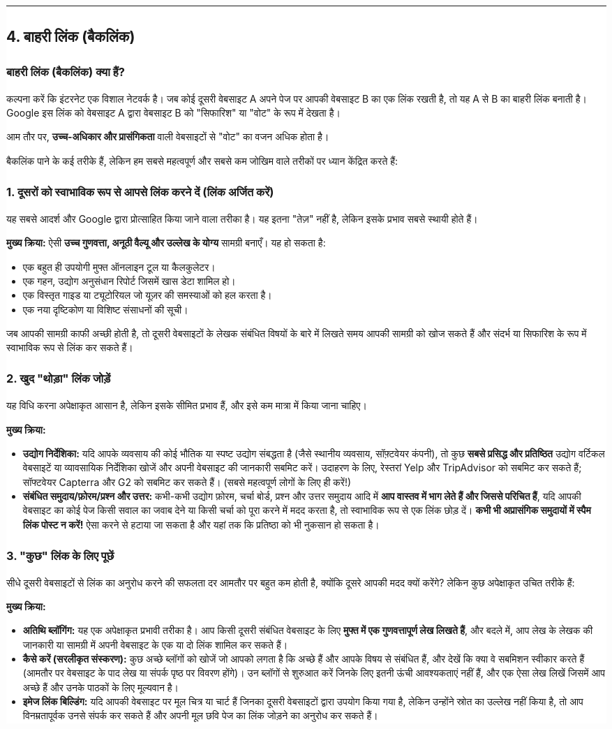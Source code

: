 

---


<h2>4. बाहरी लिंक (बैकलिंक)</h2>

### बाहरी लिंक (बैकलिंक) क्या हैं?

कल्पना करें कि इंटरनेट एक विशाल नेटवर्क है। जब कोई दूसरी वेबसाइट A अपने पेज पर आपकी वेबसाइट B का एक लिंक रखती है, तो यह A से B का बाहरी लिंक बनाती है। Google इस लिंक को वेबसाइट A द्वारा वेबसाइट B को "सिफारिश" या "वोट" के रूप में देखता है।

आम तौर पर, **उच्च-अधिकार और प्रासंगिकता** वाली वेबसाइटों से "वोट" का वजन अधिक होता है।

बैकलिंक पाने के कई तरीके हैं, लेकिन हम सबसे महत्वपूर्ण और सबसे कम जोखिम वाले तरीकों पर ध्यान केंद्रित करते हैं:

### 1. दूसरों को स्वाभाविक रूप से आपसे लिंक करने दें (लिंक अर्जित करें)

यह सबसे आदर्श और Google द्वारा प्रोत्साहित किया जाने वाला तरीका है। यह इतना "तेज़" नहीं है, लेकिन इसके प्रभाव सबसे स्थायी होते हैं।

**मुख्य क्रिया:** ऐसी **उच्च गुणवत्ता, अनूठी वैल्यू और उल्लेख के योग्य** सामग्री बनाएँ। यह हो सकता है:
 * एक बहुत ही उपयोगी मुफ्त ऑनलाइन टूल या कैलकुलेटर।
 * एक गहन, उद्योग अनुसंधान रिपोर्ट जिसमें खास डेटा शामिल हो।
 * एक विस्तृत गाइड या ट्यूटोरियल जो यूज़र की समस्याओं को हल करता है।
 * एक नया दृष्टिकोण या विशिष्ट संसाधनों की सूची।

जब आपकी सामग्री काफी अच्छी होती है, तो दूसरी वेबसाइटों के लेखक संबंधित विषयों के बारे में लिखते समय आपकी सामग्री को खोज सकते हैं और संदर्भ या सिफारिश के रूप में स्वाभाविक रूप से लिंक कर सकते हैं।

### 2. खुद "थोड़ा" लिंक जोड़ें

यह विधि करना अपेक्षाकृत आसान है, लेकिन इसके सीमित प्रभाव हैं, और इसे कम मात्रा में किया जाना चाहिए।

**मुख्य क्रिया:**
 * **उद्योग निर्देशिका:** यदि आपके व्यवसाय की कोई भौतिक या स्पष्ट उद्योग संबद्धता है (जैसे स्थानीय व्यवसाय, सॉफ़्टवेयर कंपनी), तो कुछ **सबसे प्रसिद्ध और प्रतिष्ठित** उद्योग वर्टिकल वेबसाइटें या व्यावसायिक निर्देशिका खोजें और अपनी वेबसाइट की जानकारी सबमिट करें। उदाहरण के लिए, रेस्तरां Yelp और TripAdvisor को सबमिट कर सकते हैं; सॉफ्टवेयर Capterra और G2 को सबमिट कर सकते हैं। (सबसे महत्वपूर्ण लोगों के लिए ही करें!)
 * **संबंधित समुदाय/फ़ोरम/प्रश्न और उत्तर:** कभी-कभी उद्योग फ़ोरम, चर्चा बोर्ड, प्रश्न और उत्तर समुदाय आदि में **आप वास्तव में भाग लेते हैं और जिससे परिचित हैं**, यदि आपकी वेबसाइट का कोई पेज किसी सवाल का जवाब देने या किसी चर्चा को पूरा करने में मदद करता है, तो स्वाभाविक रूप से एक लिंक छोड़ दें। **कभी भी अप्रासंगिक समुदायों में स्पैम लिंक पोस्ट न करें!** ऐसा करने से हटाया जा सकता है और यहां तक कि प्रतिष्ठा को भी नुकसान हो सकता है।

### 3. "कुछ" लिंक के लिए पूछें

सीधे दूसरी वेबसाइटों से लिंक का अनुरोध करने की सफलता दर आमतौर पर बहुत कम होती है, क्योंकि दूसरे आपकी मदद क्यों करेंगे? लेकिन कुछ अपेक्षाकृत उचित तरीके हैं:

**मुख्य क्रिया:**
 * **अतिथि ब्लॉगिंग:** यह एक अपेक्षाकृत प्रभावी तरीका है। आप किसी दूसरी संबंधित वेबसाइट के लिए **मुफ्त में एक गुणवत्तापूर्ण लेख लिखते हैं**, और बदले में, आप लेख के लेखक की जानकारी या सामग्री में अपनी वेबसाइट के एक या दो लिंक शामिल कर सकते हैं।
  * **कैसे करें (सरलीकृत संस्करण):** कुछ अच्छे ब्लॉगों को खोजें जो आपको लगता है कि अच्छे हैं और आपके विषय से संबंधित हैं, और देखें कि क्या वे सबमिशन स्वीकार करते हैं (आमतौर पर वेबसाइट के पाद लेख या संपर्क पृष्ठ पर विवरण होंगे)। उन ब्लॉगों से शुरुआत करें जिनके लिए इतनी ऊंची आवश्यकताएं नहीं हैं, और एक ऐसा लेख लिखें जिसमें आप अच्छे हैं और उनके पाठकों के लिए मूल्यवान है।
 * **इमेज लिंक बिल्डिंग:** यदि आपकी वेबसाइट पर मूल चित्र या चार्ट हैं जिनका दूसरी वेबसाइटों द्वारा उपयोग किया गया है, लेकिन उन्होंने स्रोत का उल्लेख नहीं किया है, तो आप विनम्रतापूर्वक उनसे संपर्क कर सकते हैं और अपनी मूल छवि पेज का लिंक जोड़ने का अनुरोध कर सकते हैं।
